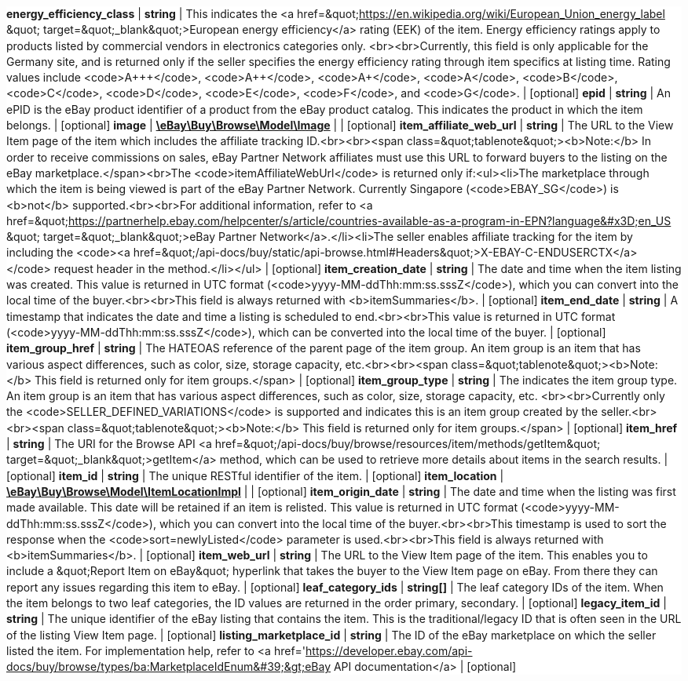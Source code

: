 **energy_efficiency_class** | **string** | This indicates the &lt;a href&#x3D;\&quot;https://en.wikipedia.org/wiki/European_Union_energy_label \&quot; target&#x3D;\&quot;_blank\&quot;&gt;European energy efficiency&lt;/a&gt; rating (EEK) of the item. Energy efficiency ratings apply to products listed by commercial vendors in electronics categories only. &lt;br&gt;&lt;br&gt;Currently, this field is only applicable for the Germany site, and is returned only if the seller specifies the energy efficiency rating through item specifics at listing time. Rating values include &lt;code&gt;A+++&lt;/code&gt;, &lt;code&gt;A++&lt;/code&gt;, &lt;code&gt;A+&lt;/code&gt;, &lt;code&gt;A&lt;/code&gt;, &lt;code&gt;B&lt;/code&gt;, &lt;code&gt;C&lt;/code&gt;, &lt;code&gt;D&lt;/code&gt;, &lt;code&gt;E&lt;/code&gt;, &lt;code&gt;F&lt;/code&gt;, and &lt;code&gt;G&lt;/code&gt;. | [optional]
**epid** | **string** | An ePID is the eBay product identifier of a product from the eBay product catalog.  This indicates the product in which the item belongs. | [optional]
**image** | [**\eBay\Buy\Browse\Model\Image**](Image.md) |  | [optional]
**item_affiliate_web_url** | **string** | The URL to the View Item page of the item which includes the affiliate tracking ID.&lt;br&gt;&lt;br&gt;&lt;span class&#x3D;\&quot;tablenote\&quot;&gt;&lt;b&gt;Note:&lt;/b&gt; In order to receive commissions on sales, eBay Partner Network affiliates must use this URL to forward buyers to the listing on the eBay marketplace.&lt;/span&gt;&lt;br&gt;The &lt;code&gt;itemAffiliateWebUrl&lt;/code&gt; is returned only if:&lt;ul&gt;&lt;li&gt;The marketplace through which the item is being viewed is part of the eBay Partner Network. Currently Singapore (&lt;code&gt;EBAY_SG&lt;/code&gt;) is &lt;b&gt;not&lt;/b&gt; supported.&lt;br&gt;&lt;br&gt;For additional information, refer to &lt;a href&#x3D;\&quot;https://partnerhelp.ebay.com/helpcenter/s/article/countries-available-as-a-program-in-EPN?language&#x3D;en_US \&quot; target&#x3D;\&quot;_blank\&quot;&gt;eBay Partner Network&lt;/a&gt;.&lt;/li&gt;&lt;li&gt;The seller enables affiliate tracking for the item by including the &lt;code&gt;&lt;a href&#x3D;\&quot;/api-docs/buy/static/api-browse.html#Headers\&quot;&gt;X-EBAY-C-ENDUSERCTX&lt;/a&gt;&lt;/code&gt; request header in the method.&lt;/li&gt;&lt;/ul&gt; | [optional]
**item_creation_date** | **string** | The date and time when the item listing was created. This value is returned in UTC format (&lt;code&gt;yyyy-MM-ddThh:mm:ss.sssZ&lt;/code&gt;), which you can convert into the local time of the buyer.&lt;br&gt;&lt;br&gt;This field is always returned with &lt;b&gt;itemSummaries&lt;/b&gt;. | [optional]
**item_end_date** | **string** | A timestamp that indicates the date and time a listing is scheduled to end.&lt;br&gt;&lt;br&gt;This value is returned in UTC format (&lt;code&gt;yyyy-MM-ddThh:mm:ss.sssZ&lt;/code&gt;), which can be converted into the local time of the buyer. | [optional]
**item_group_href** | **string** | The HATEOAS reference of the parent page of the item group. An item group is an item that has various aspect differences, such as color, size, storage capacity, etc.&lt;br&gt;&lt;br&gt;&lt;span class&#x3D;\&quot;tablenote\&quot;&gt;&lt;b&gt;Note:&lt;/b&gt; This field is returned only for item groups.&lt;/span&gt; | [optional]
**item_group_type** | **string** | The indicates the item group type. An item group is an item that has various aspect differences, such as color, size, storage capacity, etc. &lt;br&gt;&lt;br&gt;Currently only the &lt;code&gt;SELLER_DEFINED_VARIATIONS&lt;/code&gt; is supported and indicates this is an item group created by the seller.&lt;br&gt;&lt;br&gt;&lt;span class&#x3D;\&quot;tablenote\&quot;&gt;&lt;b&gt;Note:&lt;/b&gt; This field is returned only for item groups.&lt;/span&gt; | [optional]
**item_href** | **string** | The URI for the Browse API &lt;a href&#x3D;\&quot;/api-docs/buy/browse/resources/item/methods/getItem\&quot; target&#x3D;\&quot;_blank\&quot;&gt;getItem&lt;/a&gt; method, which can be used to retrieve more details about items in the search results. | [optional]
**item_id** | **string** | The unique RESTful identifier of the item. | [optional]
**item_location** | [**\eBay\Buy\Browse\Model\ItemLocationImpl**](ItemLocationImpl.md) |  | [optional]
**item_origin_date** | **string** | The date and time when the listing was first made available. This date will be retained if an item is relisted. This value is returned in UTC format (&lt;code&gt;yyyy-MM-ddThh:mm:ss.sssZ&lt;/code&gt;), which you can convert into the local time of the buyer.&lt;br&gt;&lt;br&gt;This timestamp is used to sort the response when the &lt;code&gt;sort&#x3D;newlyListed&lt;/code&gt; parameter is used.&lt;br&gt;&lt;br&gt;This field is always returned with &lt;b&gt;itemSummaries&lt;/b&gt;. | [optional]
**item_web_url** | **string** | The URL to the View Item page of the item. This enables you to include a \&quot;Report Item on eBay\&quot; hyperlink that takes the buyer to the View Item page on eBay. From there they can report any issues regarding this item to eBay. | [optional]
**leaf_category_ids** | **string[]** | The leaf category IDs of the item. When the item belongs to two leaf categories, the ID values are returned in the order primary, secondary. | [optional]
**legacy_item_id** | **string** | The unique identifier of the eBay listing that contains the item. This is the traditional/legacy ID that is often seen in the URL of the listing View Item page. | [optional]
**listing_marketplace_id** | **string** | The ID of the eBay marketplace on which the seller listed the item. For implementation help, refer to &lt;a href&#x3D;&#39;https://developer.ebay.com/api-docs/buy/browse/types/ba:MarketplaceIdEnum&#39;&gt;eBay API documentation&lt;/a&gt; | [optional]